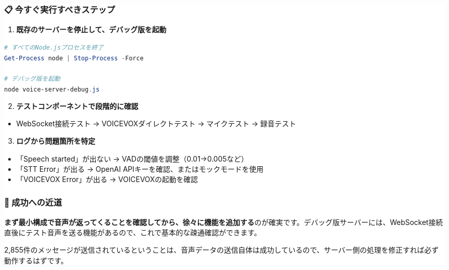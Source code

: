 ### 📋 今すぐ実行すべきステップ

1. **既存のサーバーを停止して、デバッグ版を起動**
```powershell
# すべてのNode.jsプロセスを終了
Get-Process node | Stop-Process -Force

# デバッグ版を起動
node voice-server-debug.js
```

2. **テストコンポーネントで段階的に確認**
- WebSocket接続テスト → VOICEVOXダイレクトテスト → マイクテスト → 録音テスト

3. **ログから問題箇所を特定**
- 「Speech started」が出ない → VADの閾値を調整（0.01→0.005など）
- 「STT Error」が出る → OpenAI APIキーを確認、またはモックモードを使用
- 「VOICEVOX Error」が出る → VOICEVOXの起動を確認

### 🔑 成功への近道

**まず最小構成で音声が返ってくることを確認してから、徐々に機能を追加する**のが確実です。デバッグ版サーバーには、WebSocket接続直後にテスト音声を送る機能があるので、これで基本的な疎通確認ができます。

2,855件のメッセージが送信されているということは、音声データの送信自体は成功しているので、サーバー側の処理を修正すれば必ず動作するはずです。